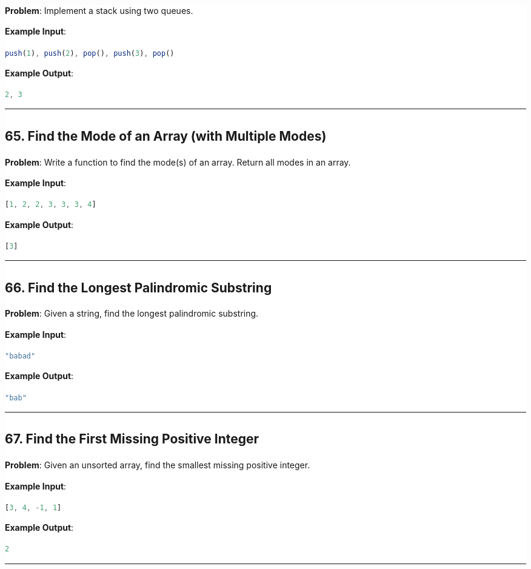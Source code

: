 **Problem**: Implement a stack using two queues.

**Example Input**:
```javascript
push(1), push(2), pop(), push(3), pop()
```

**Example Output**:
```javascript
2, 3
```

---

## 65. **Find the Mode of an Array (with Multiple Modes)**

**Problem**: Write a function to find the mode(s) of an array. Return all modes in an array.

**Example Input**:
```javascript
[1, 2, 2, 3, 3, 3, 4]
```

**Example Output**:
```javascript
[3]
```

---

## 66. **Find the Longest Palindromic Substring**

**Problem**: Given a string, find the longest palindromic substring.

**Example Input**:
```javascript
"babad"
```

**Example Output**:
```javascript
"bab"
```

---

## 67. **Find the First Missing Positive Integer**

**Problem**: Given an unsorted array, find the smallest missing positive integer.

**Example Input**:
```javascript
[3, 4, -1, 1]
```

**Example Output**:
```javascript
2
```

---